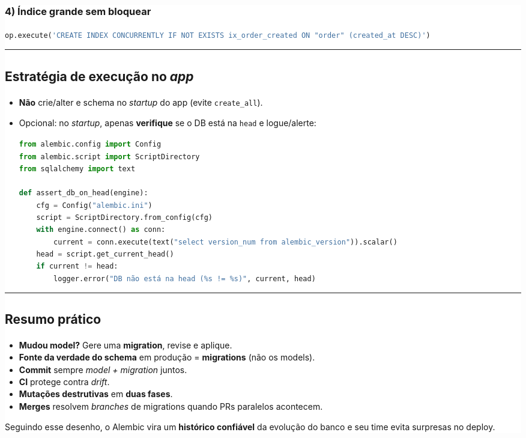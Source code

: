 ### 4) Índice grande sem bloquear

```python
op.execute('CREATE INDEX CONCURRENTLY IF NOT EXISTS ix_order_created ON "order" (created_at DESC)')
```

---

## Estratégia de execução no *app*

* **Não** crie/alter e schema no *startup* do app (evite `create_all`).
* Opcional: no *startup*, apenas **verifique** se o DB está na `head` e logue/alerte:

  ```python
  from alembic.config import Config
  from alembic.script import ScriptDirectory
  from sqlalchemy import text

  def assert_db_on_head(engine):
      cfg = Config("alembic.ini")
      script = ScriptDirectory.from_config(cfg)
      with engine.connect() as conn:
          current = conn.execute(text("select version_num from alembic_version")).scalar()
      head = script.get_current_head()
      if current != head:
          logger.error("DB não está na head (%s != %s)", current, head)
  ```

---

## Resumo prático

* **Mudou model?** Gere uma **migration**, revise e aplique.
* **Fonte da verdade do schema** em produção = **migrations** (não os models).
* **Commit** sempre *model + migration* juntos.
* **CI** protege contra *drift*.
* **Mutações destrutivas** em **duas fases**.
* **Merges** resolvem *branches* de migrations quando PRs paralelos acontecem.

Seguindo esse desenho, o Alembic vira um **histórico confiável** da evolução do banco e seu time evita surpresas no deploy.
